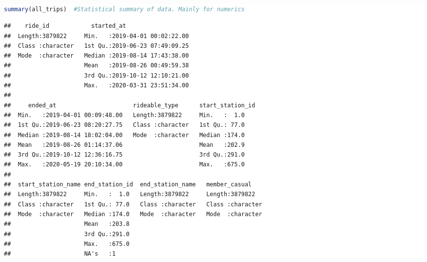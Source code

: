 ``` r
summary(all_trips)  #Statistical summary of data. Mainly for numerics
```

    ##    ride_id            started_at                    
    ##  Length:3879822     Min.   :2019-04-01 00:02:22.00  
    ##  Class :character   1st Qu.:2019-06-23 07:49:09.25  
    ##  Mode  :character   Median :2019-08-14 17:43:38.00  
    ##                     Mean   :2019-08-26 00:49:59.38  
    ##                     3rd Qu.:2019-10-12 12:10:21.00  
    ##                     Max.   :2020-03-31 23:51:34.00  
    ##                                                     
    ##     ended_at                      rideable_type      start_station_id
    ##  Min.   :2019-04-01 00:09:48.00   Length:3879822     Min.   :  1.0   
    ##  1st Qu.:2019-06-23 08:20:27.75   Class :character   1st Qu.: 77.0   
    ##  Median :2019-08-14 18:02:04.00   Mode  :character   Median :174.0   
    ##  Mean   :2019-08-26 01:14:37.06                      Mean   :202.9   
    ##  3rd Qu.:2019-10-12 12:36:16.75                      3rd Qu.:291.0   
    ##  Max.   :2020-05-19 20:10:34.00                      Max.   :675.0   
    ##                                                                      
    ##  start_station_name end_station_id  end_station_name   member_casual     
    ##  Length:3879822     Min.   :  1.0   Length:3879822     Length:3879822    
    ##  Class :character   1st Qu.: 77.0   Class :character   Class :character  
    ##  Mode  :character   Median :174.0   Mode  :character   Mode  :character  
    ##                     Mean   :203.8                                        
    ##                     3rd Qu.:291.0                                        
    ##                     Max.   :675.0                                        
    ##                     NA's   :1
